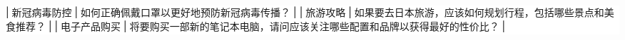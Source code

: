 | 新冠病毒防控             | 如何正确佩戴口罩以更好地预防新冠病毒传播？                                                                                                                                                                                                                                                                                                                                                                                                                                                                                                                                                                                                                                                                                                                                                                                                                                                                                                                                                                                                                                                                                                                                                                                                                                                                                                                                                                                                                                                                                                                                                                                                                                                                                                                     |
| 旅游攻略                 | 如果要去日本旅游，应该如何规划行程，包括哪些景点和美食推荐？                                                                                                                                                                                                                                                                                                                                                                                                                                                                                                                                                                                                                                                                                                                                                                                                                                                                                                                                                                                                                                                                                                                                                                                                                                                                                                                                                                                                                                                                                                                                                                                                                                                                              |
| 电子产品购买             | 将要购买一部新的笔记本电脑，请问应该关注哪些配置和品牌以获得最好的性价比？                                                                                                                                                                                                                                                                                                                                                                                                                                                                                                                                                                                                                                                                                                                                                                                                                                                                                                                                                                                                                                                                                                                                                                                                                                                                                                                                                                                                                                                                                                                                                                                                                                                         |